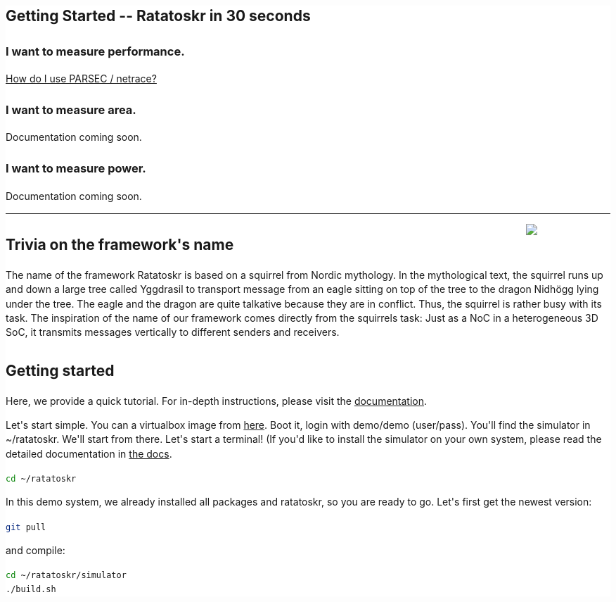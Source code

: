 
## Getting Started -- Ratatoskr in 30 seconds

### I want to measure performance.

[How do I use PARSEC / netrace?](docs/readme/netrace.md)

### I want to measure area.

Documentation coming soon.

### I want to measure power.

Documentation coming soon.

---

<img align="right" width="120" src="https://upload.wikimedia.org/wikipedia/commons/b/ba/AM_738_4to_Ratatoskr.png">

## Trivia on the framework's name

The name of the framework Ratatoskr is based on a squirrel from Nordic mythology. In the mythological text, the squirrel runs up and down a large tree called Yggdrasil to transport message from an eagle sitting on top of the tree to the dragon Nidhögg lying under the tree. The eagle and the dragon are quite talkative because they are in conflict. Thus, the squirrel is rather busy with its task. The inspiration of the name of our framework comes directly from the squirrels task: Just as a NoC in a heterogeneous 3D SoC, it transmits messages vertically to different senders and receivers.


## Getting started

Here, we provide a quick tutorial. For in-depth instructions, please visit the [documentation](docs/TOC.md).

Let's start simple. You can a virtualbox image from [here](https://drive.google.com/open?id=1wDSwk0DIyzxVyD3pfzP4sBhK69QrsxN1). Boot it, login with demo/demo (user/pass). You'll find the simulator in ~/ratatoskr. We'll start from there. Let's start a terminal! (If you'd like to install the simulator on your own system, please read the detailed documentation in [the docs](TOC.md).

```bash
cd ~/ratatoskr
```

In this demo system, we already installed all packages and ratatoskr, so you are ready to go. Let's first get the newest version:

```bash
git pull
```

and compile:

```bash
cd ~/ratatoskr/simulator
./build.sh
```
